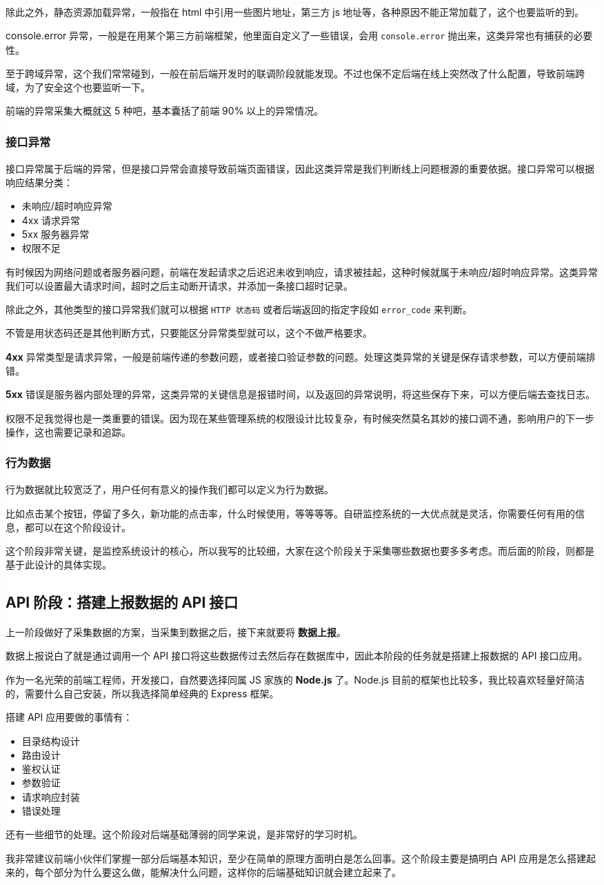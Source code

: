 除此之外，静态资源加载异常，一般指在 html 中引用一些图片地址，第三方 js 地址等，各种原因不能正常加载了，这个也要监听的到。

console.error 异常，一般是在用某个第三方前端框架，他里面自定义了一些错误，会用 `console.error` 抛出来，这类异常也有捕获的必要性。

至于跨域异常，这个我们常常碰到，一般在前后端开发时的联调阶段就能发现。不过也保不定后端在线上突然改了什么配置，导致前端跨域，为了安全这个也要监听一下。

前端的异常采集大概就这 5 种吧，基本囊括了前端 90% 以上的异常情况。

### 接口异常

接口异常属于后端的异常，但是接口异常会直接导致前端页面错误，因此这类异常是我们判断线上问题根源的重要依据。接口异常可以根据响应结果分类：

*   未响应/超时响应异常
*   4xx 请求异常
*   5xx 服务器异常
*   权限不足

有时候因为网络问题或者服务器问题，前端在发起请求之后迟迟未收到响应，请求被挂起，这种时候就属于未响应/超时响应异常。这类异常我们可以设置最大请求时间，超时之后主动断开请求，并添加一条接口超时记录。

除此之外，其他类型的接口异常我们就可以根据 `HTTP 状态码` 或者后端返回的指定字段如 `error_code` 来判断。

不管是用状态码还是其他判断方式，只要能区分异常类型就可以，这个不做严格要求。

**4xx** 异常类型是请求异常，一般是前端传递的参数问题，或者接口验证参数的问题。处理这类异常的关键是保存请求参数，可以方便前端排错。

**5xx** 错误是服务器内部处理的异常，这类异常的关键信息是报错时间，以及返回的异常说明，将这些保存下来，可以方便后端去查找日志。

权限不足我觉得也是一类重要的错误。因为现在某些管理系统的权限设计比较复杂，有时候突然莫名其妙的接口调不通，影响用户的下一步操作，这也需要记录和追踪。

### 行为数据

行为数据就比较宽泛了，用户任何有意义的操作我们都可以定义为行为数据。

比如点击某个按钮，停留了多久，新功能的点击率，什么时候使用，等等等等。自研监控系统的一大优点就是灵活，你需要任何有用的信息，都可以在这个阶段设计。

这个阶段非常关键，是监控系统设计的核心，所以我写的比较细，大家在这个阶段关于采集哪些数据也要多多考虑。而后面的阶段，则都是基于此设计的具体实现。

API 阶段：搭建上报数据的 API 接口
---------------------

上一阶段做好了采集数据的方案，当采集到数据之后，接下来就要将 **数据上报**。

数据上报说白了就是通过调用一个 API 接口将这些数据传过去然后存在数据库中，因此本阶段的任务就是搭建上报数据的 API 接口应用。

作为一名光荣的前端工程师，开发接口，自然要选择同属 JS 家族的 **Node.js** 了。Node.js 目前的框架也比较多，我比较喜欢轻量好简洁的，需要什么自己安装，所以我选择简单经典的 Express 框架。

搭建 API 应用要做的事情有：

*   目录结构设计
*   路由设计
*   鉴权认证
*   参数验证
*   请求响应封装
*   错误处理

还有一些细节的处理。这个阶段对后端基础薄弱的同学来说，是非常好的学习时机。

我非常建议前端小伙伴们掌握一部分后端基本知识，至少在简单的原理方面明白是怎么回事。这个阶段主要是搞明白 API 应用是怎么搭建起来的，每个部分为什么要这么做，能解决什么问题，这样你的后端基础知识就会建立起来了。
